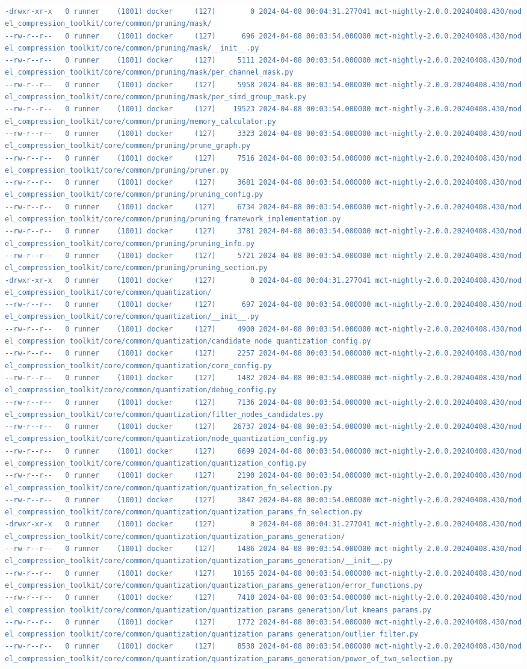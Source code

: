 ```diff
-drwxr-xr-x   0 runner    (1001) docker     (127)        0 2024-04-08 00:04:31.277041 mct-nightly-2.0.0.20240408.430/model_compression_toolkit/core/common/pruning/mask/
--rw-r--r--   0 runner    (1001) docker     (127)      696 2024-04-08 00:03:54.000000 mct-nightly-2.0.0.20240408.430/model_compression_toolkit/core/common/pruning/mask/__init__.py
--rw-r--r--   0 runner    (1001) docker     (127)     5111 2024-04-08 00:03:54.000000 mct-nightly-2.0.0.20240408.430/model_compression_toolkit/core/common/pruning/mask/per_channel_mask.py
--rw-r--r--   0 runner    (1001) docker     (127)     5958 2024-04-08 00:03:54.000000 mct-nightly-2.0.0.20240408.430/model_compression_toolkit/core/common/pruning/mask/per_simd_group_mask.py
--rw-r--r--   0 runner    (1001) docker     (127)    19523 2024-04-08 00:03:54.000000 mct-nightly-2.0.0.20240408.430/model_compression_toolkit/core/common/pruning/memory_calculator.py
--rw-r--r--   0 runner    (1001) docker     (127)     3323 2024-04-08 00:03:54.000000 mct-nightly-2.0.0.20240408.430/model_compression_toolkit/core/common/pruning/prune_graph.py
--rw-r--r--   0 runner    (1001) docker     (127)     7516 2024-04-08 00:03:54.000000 mct-nightly-2.0.0.20240408.430/model_compression_toolkit/core/common/pruning/pruner.py
--rw-r--r--   0 runner    (1001) docker     (127)     3681 2024-04-08 00:03:54.000000 mct-nightly-2.0.0.20240408.430/model_compression_toolkit/core/common/pruning/pruning_config.py
--rw-r--r--   0 runner    (1001) docker     (127)     6734 2024-04-08 00:03:54.000000 mct-nightly-2.0.0.20240408.430/model_compression_toolkit/core/common/pruning/pruning_framework_implementation.py
--rw-r--r--   0 runner    (1001) docker     (127)     3781 2024-04-08 00:03:54.000000 mct-nightly-2.0.0.20240408.430/model_compression_toolkit/core/common/pruning/pruning_info.py
--rw-r--r--   0 runner    (1001) docker     (127)     5721 2024-04-08 00:03:54.000000 mct-nightly-2.0.0.20240408.430/model_compression_toolkit/core/common/pruning/pruning_section.py
-drwxr-xr-x   0 runner    (1001) docker     (127)        0 2024-04-08 00:04:31.277041 mct-nightly-2.0.0.20240408.430/model_compression_toolkit/core/common/quantization/
--rw-r--r--   0 runner    (1001) docker     (127)      697 2024-04-08 00:03:54.000000 mct-nightly-2.0.0.20240408.430/model_compression_toolkit/core/common/quantization/__init__.py
--rw-r--r--   0 runner    (1001) docker     (127)     4900 2024-04-08 00:03:54.000000 mct-nightly-2.0.0.20240408.430/model_compression_toolkit/core/common/quantization/candidate_node_quantization_config.py
--rw-r--r--   0 runner    (1001) docker     (127)     2257 2024-04-08 00:03:54.000000 mct-nightly-2.0.0.20240408.430/model_compression_toolkit/core/common/quantization/core_config.py
--rw-r--r--   0 runner    (1001) docker     (127)     1482 2024-04-08 00:03:54.000000 mct-nightly-2.0.0.20240408.430/model_compression_toolkit/core/common/quantization/debug_config.py
--rw-r--r--   0 runner    (1001) docker     (127)     7136 2024-04-08 00:03:54.000000 mct-nightly-2.0.0.20240408.430/model_compression_toolkit/core/common/quantization/filter_nodes_candidates.py
--rw-r--r--   0 runner    (1001) docker     (127)    26737 2024-04-08 00:03:54.000000 mct-nightly-2.0.0.20240408.430/model_compression_toolkit/core/common/quantization/node_quantization_config.py
--rw-r--r--   0 runner    (1001) docker     (127)     6699 2024-04-08 00:03:54.000000 mct-nightly-2.0.0.20240408.430/model_compression_toolkit/core/common/quantization/quantization_config.py
--rw-r--r--   0 runner    (1001) docker     (127)     2190 2024-04-08 00:03:54.000000 mct-nightly-2.0.0.20240408.430/model_compression_toolkit/core/common/quantization/quantization_fn_selection.py
--rw-r--r--   0 runner    (1001) docker     (127)     3847 2024-04-08 00:03:54.000000 mct-nightly-2.0.0.20240408.430/model_compression_toolkit/core/common/quantization/quantization_params_fn_selection.py
-drwxr-xr-x   0 runner    (1001) docker     (127)        0 2024-04-08 00:04:31.277041 mct-nightly-2.0.0.20240408.430/model_compression_toolkit/core/common/quantization/quantization_params_generation/
--rw-r--r--   0 runner    (1001) docker     (127)     1486 2024-04-08 00:03:54.000000 mct-nightly-2.0.0.20240408.430/model_compression_toolkit/core/common/quantization/quantization_params_generation/__init__.py
--rw-r--r--   0 runner    (1001) docker     (127)    18165 2024-04-08 00:03:54.000000 mct-nightly-2.0.0.20240408.430/model_compression_toolkit/core/common/quantization/quantization_params_generation/error_functions.py
--rw-r--r--   0 runner    (1001) docker     (127)     7410 2024-04-08 00:03:54.000000 mct-nightly-2.0.0.20240408.430/model_compression_toolkit/core/common/quantization/quantization_params_generation/lut_kmeans_params.py
--rw-r--r--   0 runner    (1001) docker     (127)     1772 2024-04-08 00:03:54.000000 mct-nightly-2.0.0.20240408.430/model_compression_toolkit/core/common/quantization/quantization_params_generation/outlier_filter.py
--rw-r--r--   0 runner    (1001) docker     (127)     8538 2024-04-08 00:03:54.000000 mct-nightly-2.0.0.20240408.430/model_compression_toolkit/core/common/quantization/quantization_params_generation/power_of_two_selection.py
```